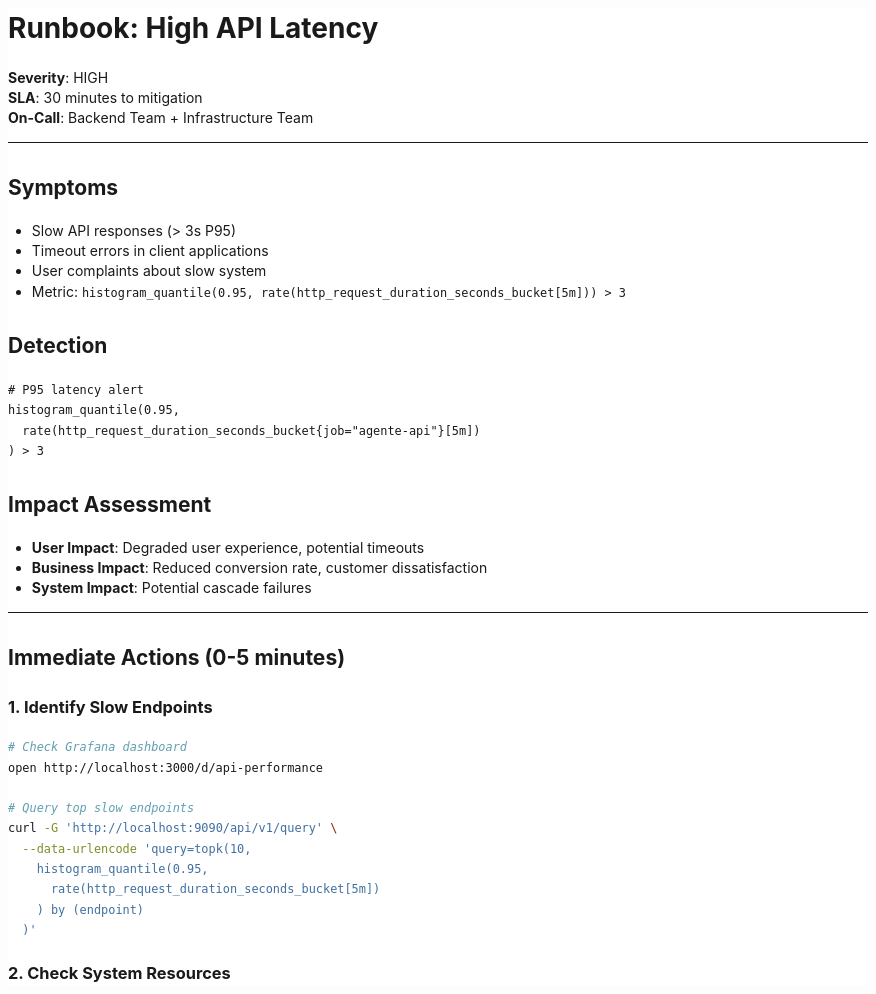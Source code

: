 # Runbook: High API Latency

**Severity**: HIGH  
**SLA**: 30 minutes to mitigation  
**On-Call**: Backend Team + Infrastructure Team

---

## Symptoms

- Slow API responses (> 3s P95)
- Timeout errors in client applications
- User complaints about slow system
- Metric: `histogram_quantile(0.95, rate(http_request_duration_seconds_bucket[5m])) > 3`

## Detection

```promql
# P95 latency alert
histogram_quantile(0.95, 
  rate(http_request_duration_seconds_bucket{job="agente-api"}[5m])
) > 3
```

## Impact Assessment

- **User Impact**: Degraded user experience, potential timeouts
- **Business Impact**: Reduced conversion rate, customer dissatisfaction
- **System Impact**: Potential cascade failures

---

## Immediate Actions (0-5 minutes)

### 1. Identify Slow Endpoints

```bash
# Check Grafana dashboard
open http://localhost:3000/d/api-performance

# Query top slow endpoints
curl -G 'http://localhost:9090/api/v1/query' \
  --data-urlencode 'query=topk(10, 
    histogram_quantile(0.95, 
      rate(http_request_duration_seconds_bucket[5m])
    ) by (endpoint)
  )'
```

### 2. Check System Resources
